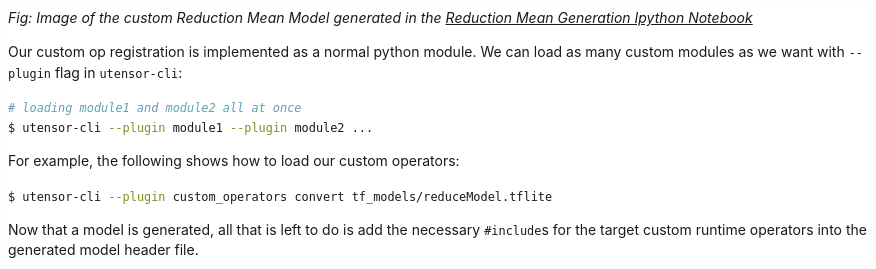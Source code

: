 *Fig: Image of the custom Reduction Mean Model generated in the [Reduction Mean Generation Ipython Notebook](generate_rmean_model.ipynb)*

Our custom op registration is implemented as a normal python module.
We can load as many custom modules as we want with `--plugin` flag in `utensor-cli`:
```bash
# loading module1 and module2 all at once
$ utensor-cli --plugin module1 --plugin module2 ...
```

For example, the following shows how to load our custom operators:
```bash
$ utensor-cli --plugin custom_operators convert tf_models/reduceModel.tflite
```

Now that a model is generated, all that is left to do is add the necessary `#include`s for the target custom runtime operators into the generated model header file.
